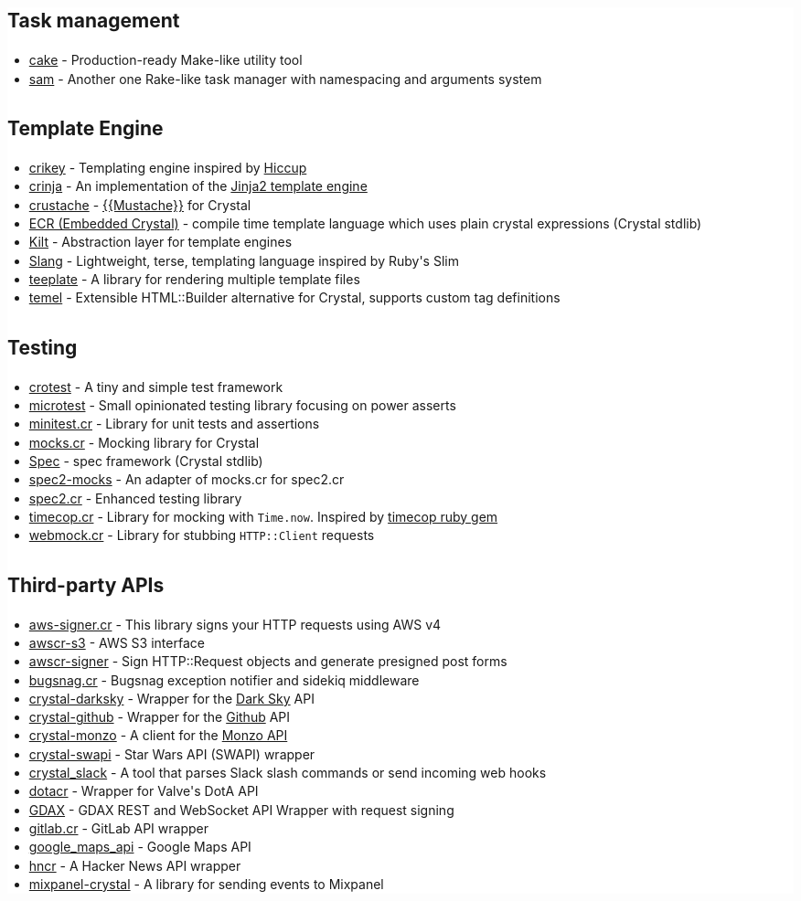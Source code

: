 ## Task management
 * [cake](https://github.com/axvm/cake) - Production-ready Make-like utility tool
 * [sam](https://github.com/imdrasil/sam.cr) - Another one Rake-like task manager with namespacing and arguments system

## Template Engine
 * [crikey](https://github.com/domgetter/crikey) - Templating engine inspired by [Hiccup](https://github.com/weavejester/hiccup)
 * [crinja](https://github.com/straight-shoota/crinja) - An implementation of the [Jinja2 template engine](http://jinja.pocoo.org/)
 * [crustache](https://github.com/MakeNowJust/crustache) - [{{Mustache}}](https://mustache.github.io) for Crystal
 * [ECR (Embedded Crystal)](https://crystal-lang.org/api/ECR.html) - compile time template language which uses plain crystal expressions (Crystal stdlib)
 * [Kilt](https://github.com/jeromegn/kilt) - Abstraction layer for template engines
 * [Slang](https://github.com/jeromegn/slang) - Lightweight, terse, templating language inspired by Ruby's Slim
 * [teeplate](https://github.com/mosop/teeplate) - A library for rendering multiple template files
 * [temel](https://github.com/f/temel) - Extensible HTML::Builder alternative for Crystal, supports custom tag definitions

## Testing
 * [crotest](https://github.com/emancu/crotest) - A tiny and simple test framework
 * [microtest](https://github.com/Ragmaanir/microtest) - Small opinionated testing library focusing on power asserts
 * [minitest.cr](https://github.com/ysbaddaden/minitest.cr) - Library for unit tests and assertions
 * [mocks.cr](https://github.com/waterlink/mocks.cr) - Mocking library for Crystal
 * [Spec](https://crystal-lang.org/api/Spec.html) - spec framework (Crystal stdlib)
 * [spec2-mocks](https://github.com/waterlink/spec2-mocks.cr) - An adapter of mocks.cr for spec2.cr
 * [spec2.cr](https://github.com/waterlink/spec2.cr) - Enhanced testing library
 * [timecop.cr](https://github.com/TobiasGSmollett/timecop.cr) - Library for mocking with `Time.now`. Inspired by [timecop ruby gem](https://github.com/travisjeffery/timecop)
 * [webmock.cr](https://github.com/manastech/webmock.cr) - Library for stubbing `HTTP::Client` requests

## Third-party APIs
 * [aws-signer.cr](https://github.com/beanieboi/aws-signer.cr) - This library signs your HTTP requests using AWS v4
 * [awscr-s3](https://github.com/taylorfinnell/awscr-s3) - AWS S3 interface
 * [awscr-signer](https://github.com/taylorfinnell/awscr-signer) - Sign HTTP::Request objects and generate presigned post forms
 * [bugsnag.cr](https://github.com/gewo/bugsnag.cr) - Bugsnag exception notifier and sidekiq middleware
 * [crystal-darksky](https://github.com/sb89/crystal-darksky) - Wrapper for the [Dark Sky](https://darksky.net) API
 * [crystal-github](https://github.com/felipeelias/crystal-github) - Wrapper for the [Github](https://github.com/) API
 * [crystal-monzo](https://github.com/barisbalic/crystal-monzo) - A client for the [Monzo API](https://monzo.com/docs/)
 * [crystal-swapi](https://github.com/sb89/crystal-swapi) - Star Wars API (SWAPI) wrapper
 * [crystal_slack](https://github.com/manastech/crystal_slack) - A tool that parses Slack slash commands or send incoming web hooks
 * [dotacr](https://github.com/azah/dotacr) - Wrapper for Valve's DotA API
 * [GDAX](https://github.com/mccallofthewild/gdax) - GDAX REST and WebSocket API Wrapper with request signing
 * [gitlab.cr](https://github.com/icyleaf/gitlab.cr) - GitLab API wrapper
 * [google_maps_api](https://github.com/fridgerator/google_maps_api) - Google Maps API
 * [hncr](https://github.com/Gangwolf/hncr) - A Hacker News API wrapper
 * [mixpanel-crystal](https://github.com/petoem/mixpanel-crystal) - A library for sending events to Mixpanel